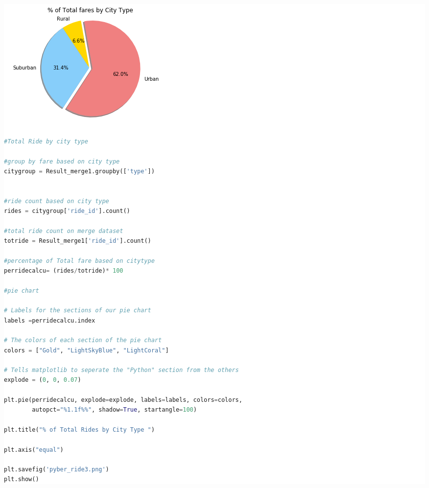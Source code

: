 
![png](output_10_0.png)



```python
#Total Ride by city type 

#group by fare based on city type 
citygroup = Result_merge1.groupby(['type'])


#ride count based on city type
rides = citygroup['ride_id'].count()

#total ride count on merge dataset 
totride = Result_merge1['ride_id'].count()

#percentage of Total fare based on citytype
perridecalcu= (rides/totride)* 100

#pie chart

# Labels for the sections of our pie chart
labels =perridecalcu.index

# The colors of each section of the pie chart
colors = ["Gold", "LightSkyBlue", "LightCoral"]

# Tells matplotlib to seperate the "Python" section from the others
explode = (0, 0, 0.07)

plt.pie(perridecalcu, explode=explode, labels=labels, colors=colors,
        autopct="%1.1f%%", shadow=True, startangle=100)

plt.title("% of Total Rides by City Type ")

plt.axis("equal")

plt.savefig('pyber_ride3.png')
plt.show()


```
